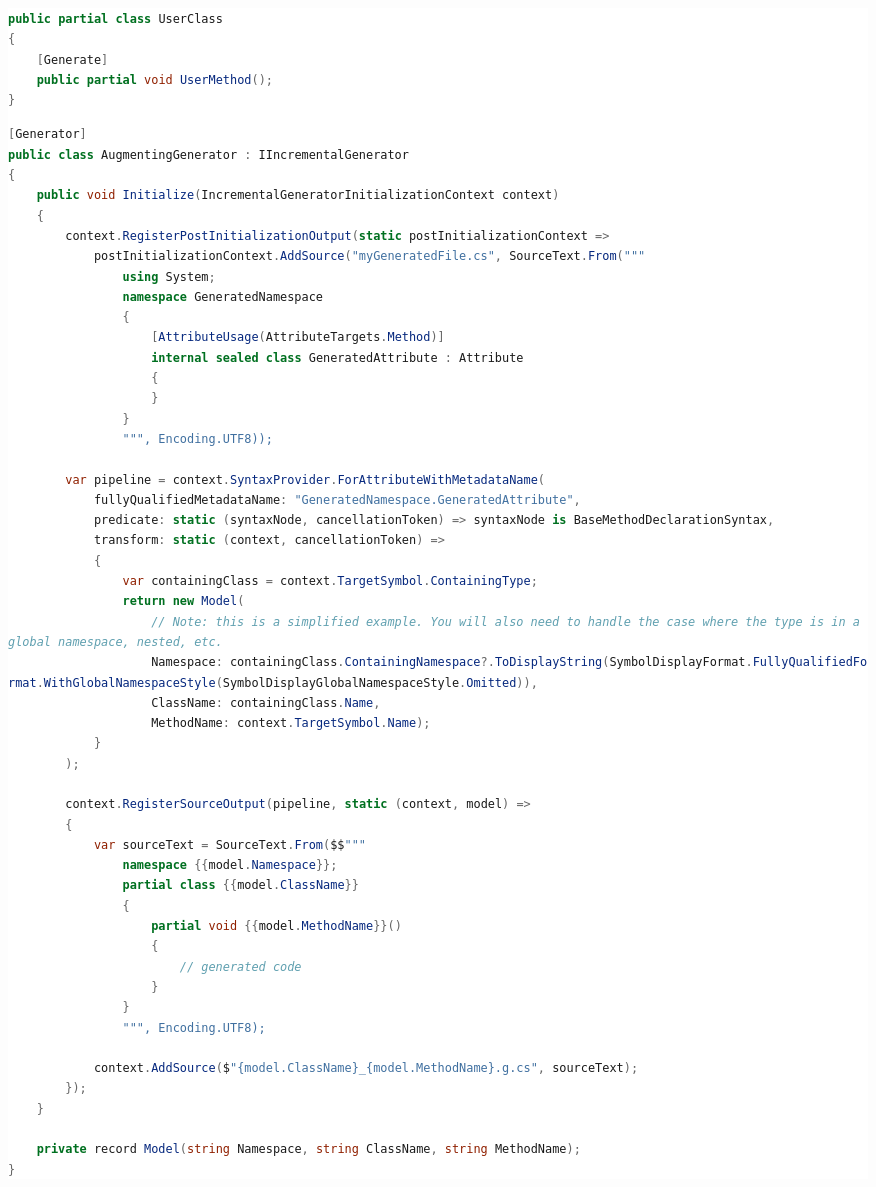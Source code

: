 ```csharp
public partial class UserClass
{
    [Generate]
    public partial void UserMethod();
}
```

```csharp
[Generator]
public class AugmentingGenerator : IIncrementalGenerator
{
    public void Initialize(IncrementalGeneratorInitializationContext context)
    {
        context.RegisterPostInitializationOutput(static postInitializationContext =>
            postInitializationContext.AddSource("myGeneratedFile.cs", SourceText.From("""
                using System;
                namespace GeneratedNamespace
                {
                    [AttributeUsage(AttributeTargets.Method)]
                    internal sealed class GeneratedAttribute : Attribute
                    {
                    }
                }
                """, Encoding.UTF8));

        var pipeline = context.SyntaxProvider.ForAttributeWithMetadataName(
            fullyQualifiedMetadataName: "GeneratedNamespace.GeneratedAttribute",
            predicate: static (syntaxNode, cancellationToken) => syntaxNode is BaseMethodDeclarationSyntax,
            transform: static (context, cancellationToken) =>
            {
                var containingClass = context.TargetSymbol.ContainingType;
                return new Model(
                    // Note: this is a simplified example. You will also need to handle the case where the type is in a global namespace, nested, etc.
                    Namespace: containingClass.ContainingNamespace?.ToDisplayString(SymbolDisplayFormat.FullyQualifiedFormat.WithGlobalNamespaceStyle(SymbolDisplayGlobalNamespaceStyle.Omitted)),
                    ClassName: containingClass.Name,
                    MethodName: context.TargetSymbol.Name);
            }
        );

        context.RegisterSourceOutput(pipeline, static (context, model) =>
        {
            var sourceText = SourceText.From($$"""
                namespace {{model.Namespace}};
                partial class {{model.ClassName}}
                {
                    partial void {{model.MethodName}}()
                    {
                        // generated code
                    }
                }
                """, Encoding.UTF8);

            context.AddSource($"{model.ClassName}_{model.MethodName}.g.cs", sourceText);
        });
    }

    private record Model(string Namespace, string ClassName, string MethodName);
}
```
